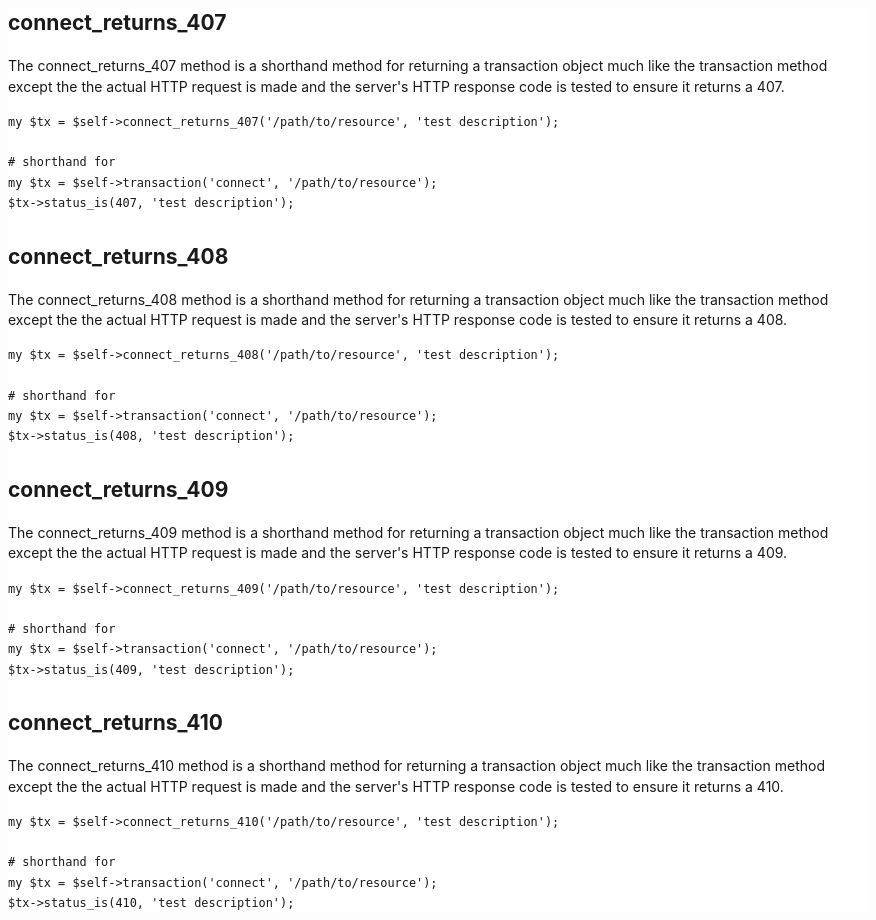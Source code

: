 ## connect\_returns\_407

The connect\_returns\_407 method is a shorthand method for returning a
transaction object much like the transaction method except the the actual HTTP
request is made and the server's HTTP response code is tested to ensure it
returns a 407.

    my $tx = $self->connect_returns_407('/path/to/resource', 'test description');

    # shorthand for
    my $tx = $self->transaction('connect', '/path/to/resource');
    $tx->status_is(407, 'test description');

## connect\_returns\_408

The connect\_returns\_408 method is a shorthand method for returning a
transaction object much like the transaction method except the the actual HTTP
request is made and the server's HTTP response code is tested to ensure it
returns a 408.

    my $tx = $self->connect_returns_408('/path/to/resource', 'test description');

    # shorthand for
    my $tx = $self->transaction('connect', '/path/to/resource');
    $tx->status_is(408, 'test description');

## connect\_returns\_409

The connect\_returns\_409 method is a shorthand method for returning a
transaction object much like the transaction method except the the actual HTTP
request is made and the server's HTTP response code is tested to ensure it
returns a 409.

    my $tx = $self->connect_returns_409('/path/to/resource', 'test description');

    # shorthand for
    my $tx = $self->transaction('connect', '/path/to/resource');
    $tx->status_is(409, 'test description');

## connect\_returns\_410

The connect\_returns\_410 method is a shorthand method for returning a
transaction object much like the transaction method except the the actual HTTP
request is made and the server's HTTP response code is tested to ensure it
returns a 410.

    my $tx = $self->connect_returns_410('/path/to/resource', 'test description');

    # shorthand for
    my $tx = $self->transaction('connect', '/path/to/resource');
    $tx->status_is(410, 'test description');
